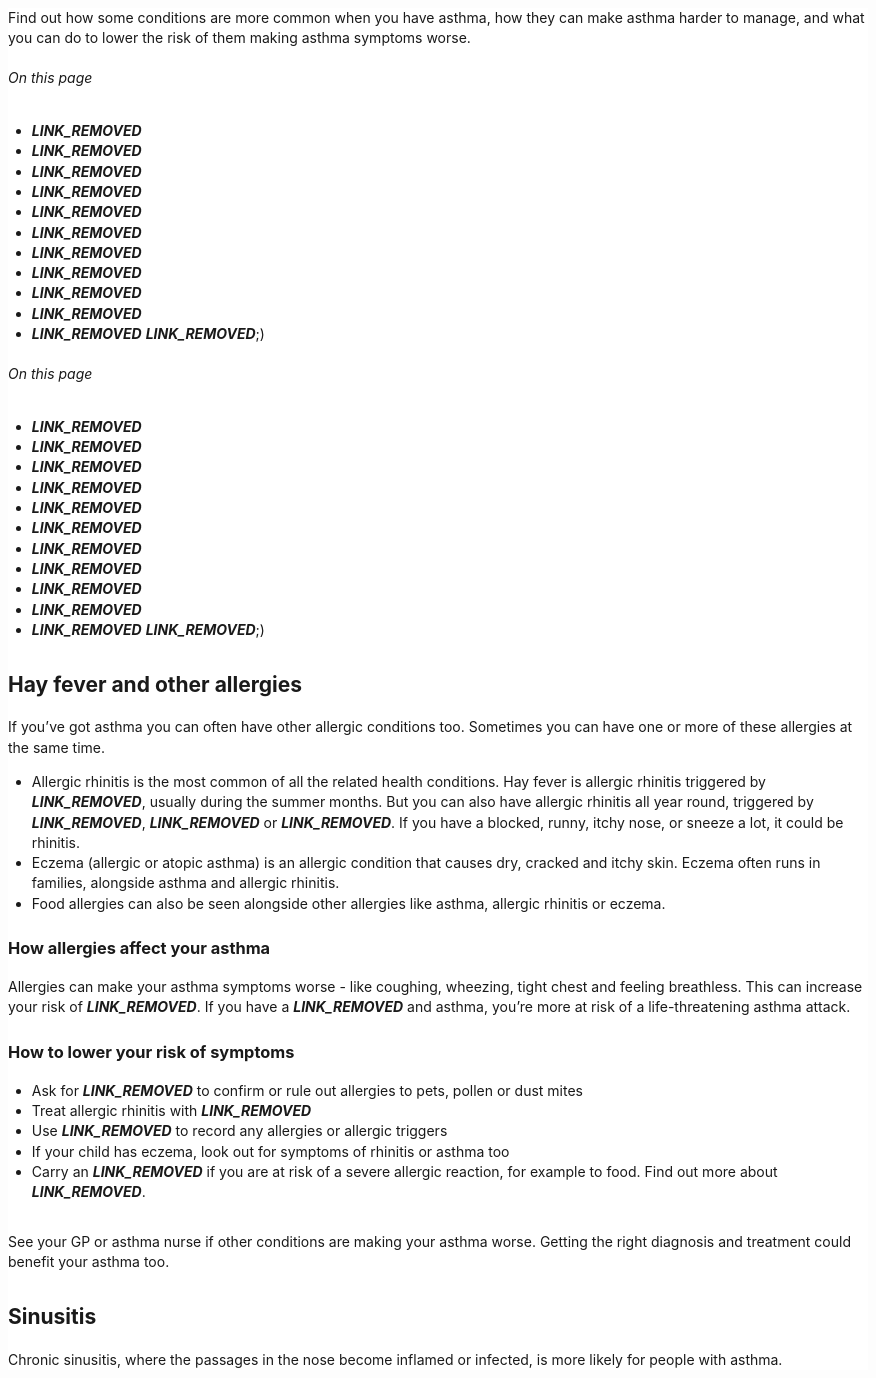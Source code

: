 Find out how some conditions are more common when you have asthma, how they can make asthma harder to manage, and what you can do to lower the risk of them making asthma symptoms worse.
###### On this page
* ___LINK_REMOVED___
* ___LINK_REMOVED___
* ___LINK_REMOVED___
* ___LINK_REMOVED___
* ___LINK_REMOVED___
* ___LINK_REMOVED___
* ___LINK_REMOVED___
* ___LINK_REMOVED___
* ___LINK_REMOVED___
* ___LINK_REMOVED___
* ___LINK_REMOVED___
___LINK_REMOVED___;) 
###### On this page
* ___LINK_REMOVED___
* ___LINK_REMOVED___
* ___LINK_REMOVED___
* ___LINK_REMOVED___
* ___LINK_REMOVED___
* ___LINK_REMOVED___
* ___LINK_REMOVED___
* ___LINK_REMOVED___
* ___LINK_REMOVED___
* ___LINK_REMOVED___
* ___LINK_REMOVED___
___LINK_REMOVED___;) 
## Hay fever and other allergies
If you’ve got asthma you can often have other allergic conditions too. Sometimes you can have one or more of these allergies at the same time.
* Allergic rhinitis is the most common of all the related health conditions. Hay fever is allergic rhinitis triggered by ___LINK_REMOVED___, usually during the summer months. But you can also have allergic rhinitis all year round, triggered by ___LINK_REMOVED___, ___LINK_REMOVED___ or ___LINK_REMOVED___. If you have a blocked, runny, itchy nose, or sneeze a lot, it could be rhinitis.
* Eczema (allergic or atopic asthma) is an allergic condition that causes dry, cracked and itchy skin. Eczema often runs in families, alongside asthma and allergic rhinitis.
* Food allergies can also be seen alongside other allergies like asthma, allergic rhinitis or eczema.
### How allergies affect your asthma
Allergies can make your asthma symptoms worse - like coughing, wheezing, tight chest and feeling breathless. This can increase your risk of ___LINK_REMOVED___.
If you have a ___LINK_REMOVED___ and asthma, you’re more at risk of a life-threatening asthma attack.
### How to lower your risk of symptoms
* Ask for ___LINK_REMOVED___ to confirm or rule out allergies to pets, pollen or dust mites
* Treat allergic rhinitis with ___LINK_REMOVED___
* Use ___LINK_REMOVED___ to record any allergies or allergic triggers
* If your child has eczema, look out for symptoms of rhinitis or asthma too
* Carry an ___LINK_REMOVED___ if you are at risk of a severe allergic reaction, for example to food.
Find out more about ___LINK_REMOVED___.
## 
 See your GP or asthma nurse if
other conditions are making your asthma worse. Getting the right diagnosis and treatment could benefit your asthma too.
## Sinusitis
Chronic sinusitis, where the passages in the nose become inflamed or infected, is more likely for people with asthma.